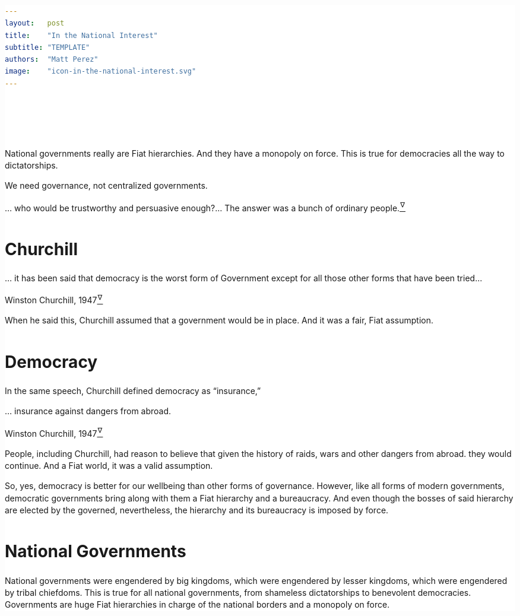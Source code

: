 ```yaml
---
layout:   post
title:    "In the National Interest"
subtitle: "TEMPLATE"
authors:  "Matt Perez"
image:    "icon-in-the-national-interest.svg"
---
```


<div style="display:none;">
 <p>National governments really are very, very tall <span class="_paradign">Fiat</span> hierarchies with a monopoly on force. We need governance, not centralized governments.</p>
</div>

<h1>&nbsp;</h1>
 <p>National governments really are <span class="_paradign">Fiat</span> hierarchies. And they have a monopoly on force. This is true for democracies all the way to dictatorships.</p>
 <p>We need governance, not centralized governments.</p>
 <div class="_citation">
  <p><span class="_quotespan">&hellip; who would be trustworthy and persuasive enough?&hellip; The answer was a bunch of ordinary people.</span><a href="#en01"><sup id="bm01">&hairsp;&nabla;&hairsp;</sup></a></p>
 </div>

<h1>Churchill</h1>
 <div class="_citation">
  <p>&hellip; it has been said that democracy is the worst form of Government except for all those other forms that have been tried&hellip;</p>
  <p id="_signature">Winston Churchill, 1947<a href="#en02"><sup id="bm02">&hairsp;&nabla;&hairsp;</sup></a></p>
 </div>
 <p>When he said this, Churchill assumed that a government would be in place. And it was a fair, <span class='_paradigm'>Fiat</span> assumption.</p>
 
<h1>Democracy</h1>
 <p>In the same speech, Churchill defined democracy as &ldquo;insurance,&rdquo;</p>
 <div class="_citation">
  <p>&hellip; insurance against dangers from abroad.</p>
  <p id="_signature">Winston Churchill, 1947<a href="#en03"><sup id="bm03">&hairsp;&nabla;&hairsp;</sup></a></p>
 </div>
 <p>People, including Churchill, had reason to believe that given the history of raids, wars and other <span class='_paradigm'>dangers from abroad.</span> they would continue. And a <span class='_paradigm'>Fiat</span> world, it was a valid assumption.</p>
 <p>So, yes, democracy is better for our wellbeing than other forms of governance. However, like all forms of modern governments, democratic governments bring along with them a <span class="_paradign">Fiat</span> hierarchy and a bureaucracy. And even though the bosses of said hierarchy are elected by the governed, nevertheless, the hierarchy and its bureaucracy is imposed by force.</p>

<h1>National Governments</h1>
 <p>National governments were engendered by big kingdoms, which were engendered by lesser kingdoms, which were engendered by tribal chiefdoms. This is true for all national governments, from shameless dictatorships to benevolent democracies. Governments are huge <span class="_paradigm">Fiat</span> hierarchies in charge of the national borders and a monopoly on force.</p>
